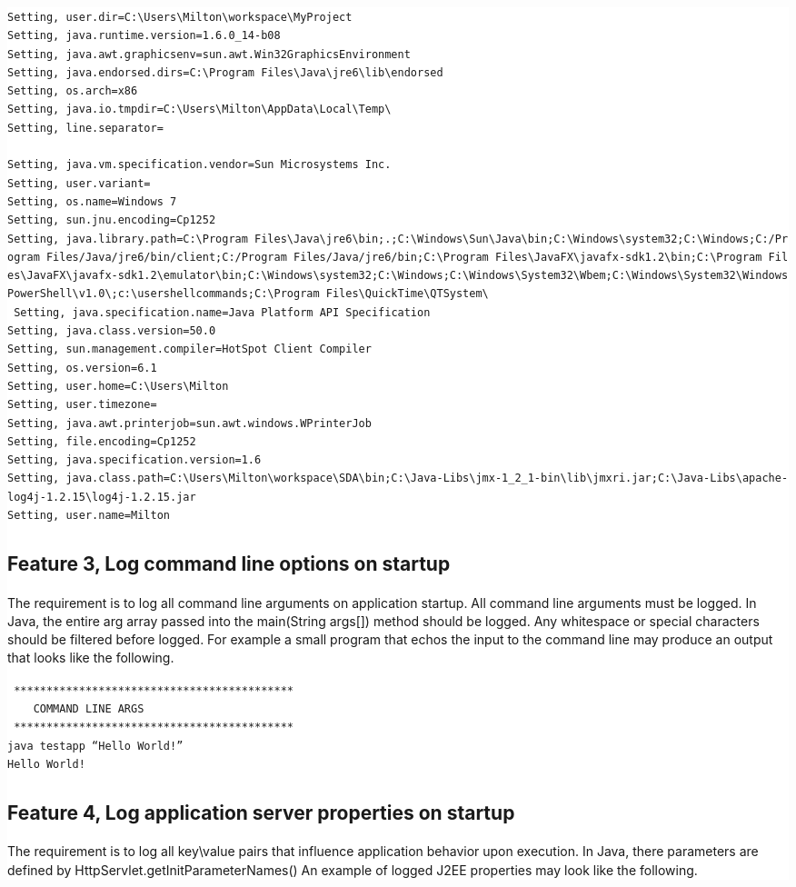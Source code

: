 ```
Setting, user.dir=C:\Users\Milton\workspace\MyProject
Setting, java.runtime.version=1.6.0_14-b08
Setting, java.awt.graphicsenv=sun.awt.Win32GraphicsEnvironment
Setting, java.endorsed.dirs=C:\Program Files\Java\jre6\lib\endorsed
Setting, os.arch=x86
Setting, java.io.tmpdir=C:\Users\Milton\AppData\Local\Temp\
Setting, line.separator=

Setting, java.vm.specification.vendor=Sun Microsystems Inc.
Setting, user.variant=
Setting, os.name=Windows 7
Setting, sun.jnu.encoding=Cp1252
Setting, java.library.path=C:\Program Files\Java\jre6\bin;.;C:\Windows\Sun\Java\bin;C:\Windows\system32;C:\Windows;C:/Program Files/Java/jre6/bin/client;C:/Program Files/Java/jre6/bin;C:\Program Files\JavaFX\javafx-sdk1.2\bin;C:\Program Files\JavaFX\javafx-sdk1.2\emulator\bin;C:\Windows\system32;C:\Windows;C:\Windows\System32\Wbem;C:\Windows\System32\WindowsPowerShell\v1.0\;c:\usershellcommands;C:\Program Files\QuickTime\QTSystem\
 Setting, java.specification.name=Java Platform API Specification
Setting, java.class.version=50.0
Setting, sun.management.compiler=HotSpot Client Compiler
Setting, os.version=6.1
Setting, user.home=C:\Users\Milton
Setting, user.timezone=
Setting, java.awt.printerjob=sun.awt.windows.WPrinterJob
Setting, file.encoding=Cp1252
Setting, java.specification.version=1.6
Setting, java.class.path=C:\Users\Milton\workspace\SDA\bin;C:\Java-Libs\jmx-1_2_1-bin\lib\jmxri.jar;C:\Java-Libs\apache-log4j-1.2.15\log4j-1.2.15.jar
Setting, user.name=Milton
```

## Feature 3, Log command line options on startup

The requirement is to log all command line arguments on application
startup. All command line arguments must be logged. In Java, the entire
arg array passed into the main(String args\[\]) method should be logged.
Any whitespace or special characters should be filtered before logged.
For example a small program that echos the input to the command line may
produce an output that looks like the following.

```
 *******************************************
    COMMAND LINE ARGS
 *******************************************
java testapp “Hello World!”
Hello World!
```

## Feature 4, Log application server properties on startup

The requirement is to log all key\\value pairs that influence
application behavior upon execution. In Java, there parameters are
defined by HttpServlet.getInitParameterNames() An example of logged J2EE
properties may look like the following.

